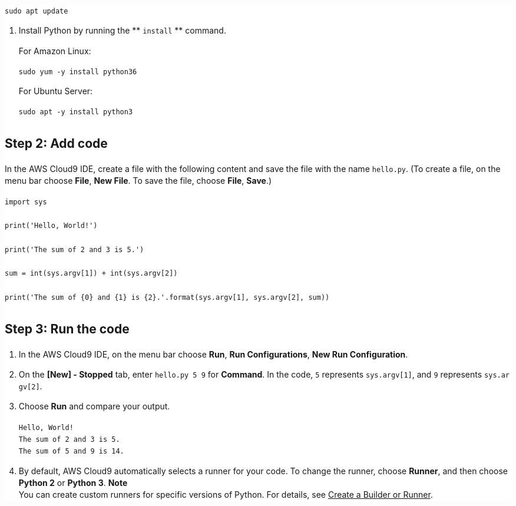    ```
   sudo apt update
   ```

1. Install Python by running the ** `install` ** command\.

   For Amazon Linux:

   ```
   sudo yum -y install python36
   ```

   For Ubuntu Server:

   ```
   sudo apt -y install python3
   ```

## Step 2: Add code<a name="sample-python-code"></a>

In the AWS Cloud9 IDE, create a file with the following content and save the file with the name `hello.py`\. \(To create a file, on the menu bar choose **File**, **New File**\. To save the file, choose **File**, **Save**\.\)

```
import sys

print('Hello, World!')

print('The sum of 2 and 3 is 5.')

sum = int(sys.argv[1]) + int(sys.argv[2])

print('The sum of {0} and {1} is {2}.'.format(sys.argv[1], sys.argv[2], sum))
```

## Step 3: Run the code<a name="sample-python-run"></a>

1. In the AWS Cloud9 IDE, on the menu bar choose **Run**, **Run Configurations**, **New Run Configuration**\.

1. On the **\[New\] \- Stopped** tab, enter `hello.py 5 9` for **Command**\. In the code, `5` represents `sys.argv[1]`, and `9` represents `sys.argv[2]`\.

1. Choose **Run** and compare your output\.

   ```
   Hello, World!
   The sum of 2 and 3 is 5.
   The sum of 5 and 9 is 14.
   ```

1. By default, AWS Cloud9 automatically selects a runner for your code\. To change the runner, choose **Runner**, and then choose **Python 2** or **Python 3**\.
**Note**  
You can create custom runners for specific versions of Python\. For details, see [Create a Builder or Runner](build-run-debug.md#build-run-debug-create-builder-runner)\.
